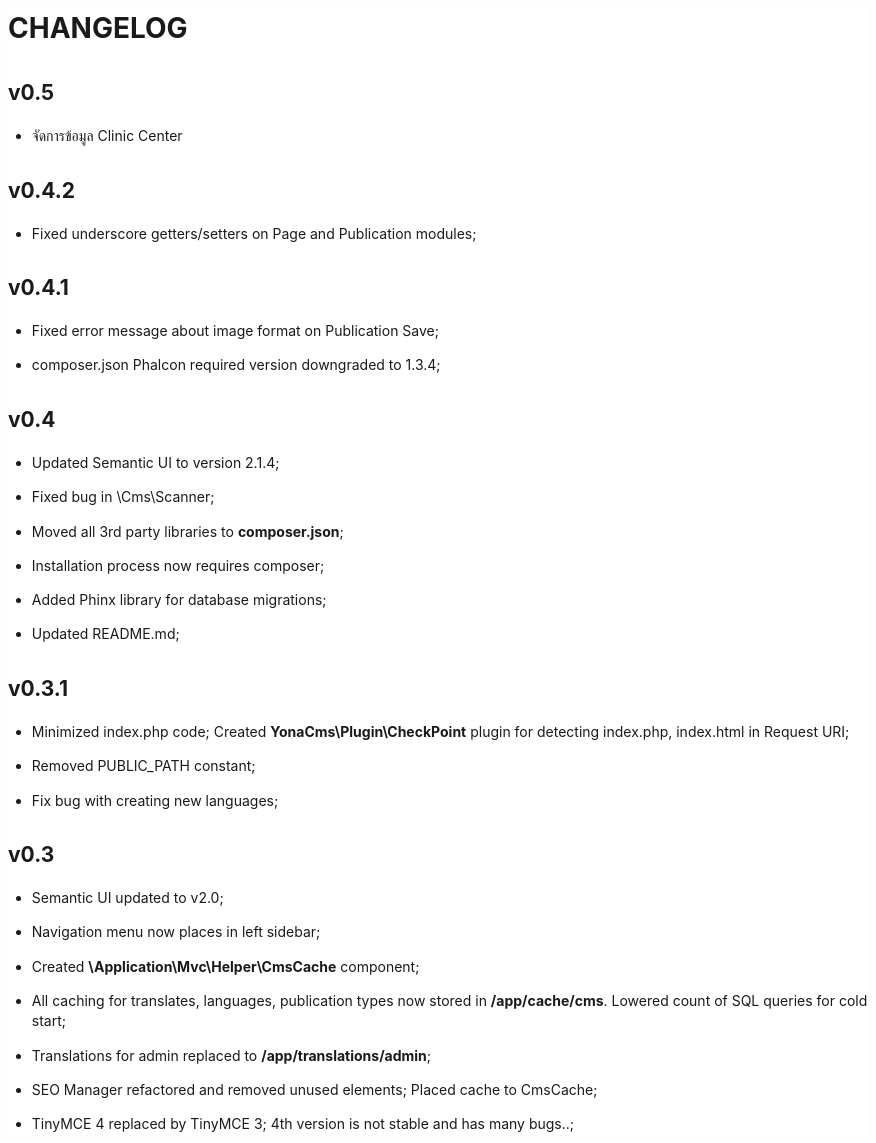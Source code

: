# CHANGELOG

## v0.5

- จัดการข้อมูล Clinic Center

## v0.4.2

- Fixed underscore getters/setters on Page and Publication modules;

## v0.4.1

- Fixed error message about image format on Publication Save;

- composer.json Phalcon required version downgraded to 1.3.4;

## v0.4

- Updated Semantic UI to version 2.1.4;

- Fixed bug in \Cms\Scanner;

- Moved all 3rd party libraries to **composer.json**;

- Installation process now requires composer;

- Added Phinx library for database migrations;

- Updated README.md;

## v0.3.1

- Minimized index.php code; Created **YonaCms\Plugin\CheckPoint** plugin for detecting index.php, index.html in Request URI;

- Removed PUBLIC_PATH constant;

- Fix bug with creating new languages;

## v0.3

- Semantic UI updated to v2.0;

- Navigation menu now places in left sidebar;

- Created **\Application\Mvc\Helper\CmsCache** component;

- All caching for translates, languages, publication types now stored in **/app/cache/cms**. Lowered count of SQL queries for cold start;

- Translations for admin replaced to **/app/translations/admin**;

- SEO Manager refactored and removed unused elements; Placed cache to CmsCache;

- TinyMCE 4 replaced by TinyMCE 3; 4th version is not stable and has many bugs..;
